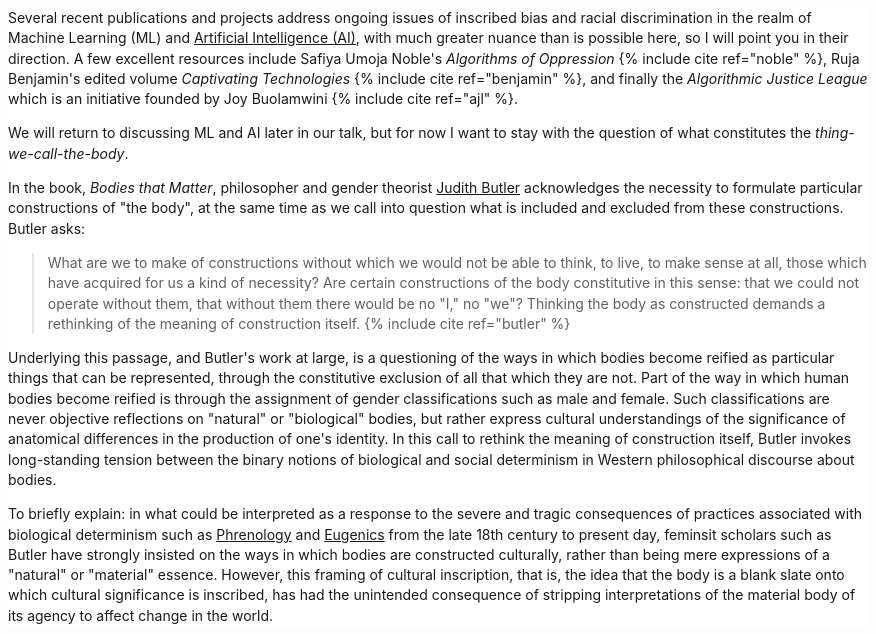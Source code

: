 Several recent publications and projects address ongoing issues of 
inscribed bias and racial discrimination in the realm of 
Machine Learning (ML) and 
[Artificial Intelligence (AI)](https://en.wikipedia.org/wiki/Artificial_intelligence), 
with much greater nuance than is possible here, 
so I will point you in their direction. A few excellent resources 
include Safiya Umoja Noble's _Algorithms of Oppression_ 
{% include cite ref="noble" %}, Ruja Benjamin's edited volume 
_Captivating Technologies_ {% include cite ref="benjamin" %}, and 
finally the _Algorithmic Justice League_ which is an initiative 
founded by Joy Buolamwini {% include cite ref="ajl" %}. 

We will return to discussing ML and AI later in our talk, but for 
now I want to stay with the question of what constitutes the 
_thing-we-call-the-body_.

In the book, _Bodies that Matter_, philosopher and gender theorist 
[Judith Butler](https://en.wikipedia.org/wiki/Judith_Butler) 
acknowledges the necessity to formulate particular 
constructions of "the body", at the same time as we call into 
question what is included and excluded from these constructions. 
Butler asks:

> What are we to make of constructions without which we would not 
be able to think, to live, to make sense at all, those which have 
acquired for us a kind of necessity? Are certain constructions of 
the body constitutive in this sense: that we could not operate 
without them, that without them there would be no "I," no "we"? 
Thinking the body as constructed demands a rethinking of the 
meaning of construction itself. {% include cite ref="butler" %}

Underlying this passage, and Butler's work at large, is a 
questioning of the ways in which bodies become reified as 
particular things that can be represented, through the constitutive 
exclusion of all that which they are not. Part of the way in 
which human bodies become reified is through the assignment of 
gender classifications such as male and female. Such classifications 
are never objective reflections on "natural" or "biological" bodies, 
but rather express cultural understandings of the significance 
of anatomical differences in the production of one's identity. 
In this call to rethink the meaning of construction itself, 
Butler invokes long-standing tension between the binary notions 
of biological and social determinism in Western philosophical 
discourse about bodies. 

To briefly explain: in what could be interpreted as a response 
to the severe and tragic consequences of practices associated 
with biological determinism such as 
[Phrenology](https://en.wikipedia.org/wiki/Phrenology) 
and 
[Eugenics](https://en.wikipedia.org/wiki/Eugenics)
from the late 18th century to present day, feminsit scholars 
such as Butler have strongly insisted on the ways in which bodies 
are constructed culturally, rather than being mere expressions 
of a "natural" or "material" essence. However, this framing of 
cultural inscription, that is, the idea that the body is a blank 
slate onto which cultural significance is inscribed, has had the 
unintended consequence of stripping interpretations of the material 
body of its agency to affect change in the world. 
